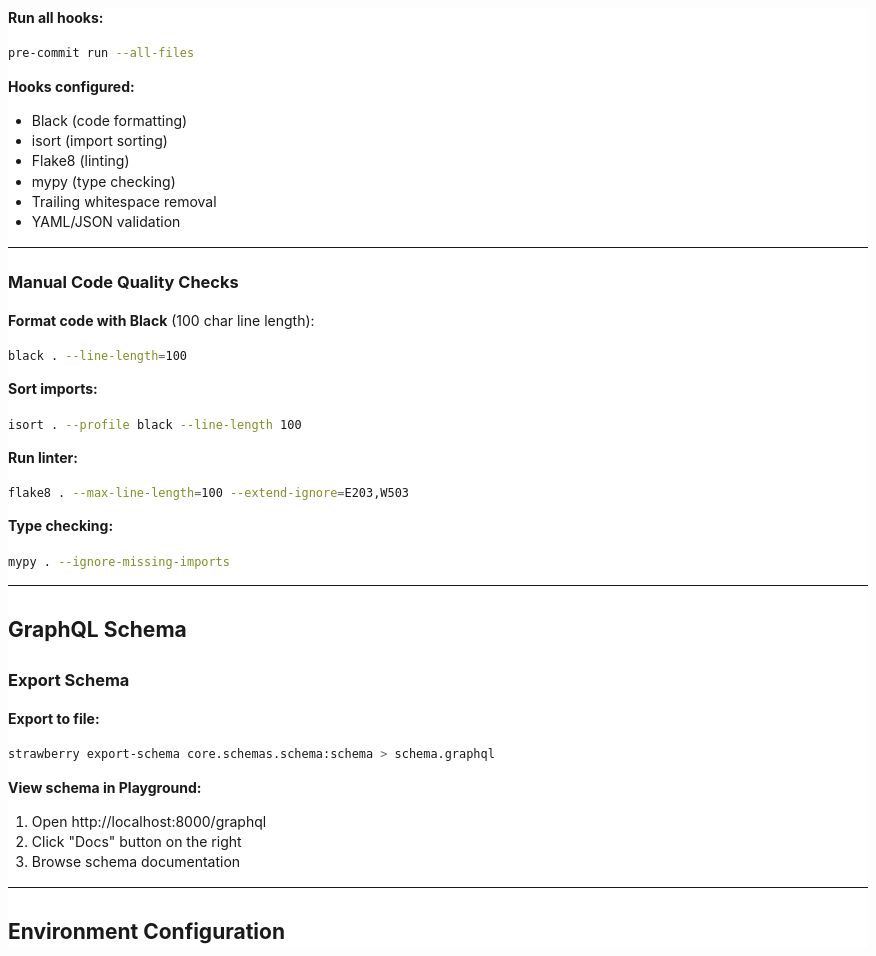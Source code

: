 **Run all hooks:**
```bash
pre-commit run --all-files
```

**Hooks configured:**
- Black (code formatting)
- isort (import sorting)
- Flake8 (linting)
- mypy (type checking)
- Trailing whitespace removal
- YAML/JSON validation

---

### Manual Code Quality Checks

**Format code with Black** (100 char line length):
```bash
black . --line-length=100
```

**Sort imports:**
```bash
isort . --profile black --line-length 100
```

**Run linter:**
```bash
flake8 . --max-line-length=100 --extend-ignore=E203,W503
```

**Type checking:**
```bash
mypy . --ignore-missing-imports
```

---

## GraphQL Schema

### Export Schema

**Export to file:**
```bash
strawberry export-schema core.schemas.schema:schema > schema.graphql
```

**View schema in Playground:**
1. Open http://localhost:8000/graphql
2. Click "Docs" button on the right
3. Browse schema documentation

---

## Environment Configuration
